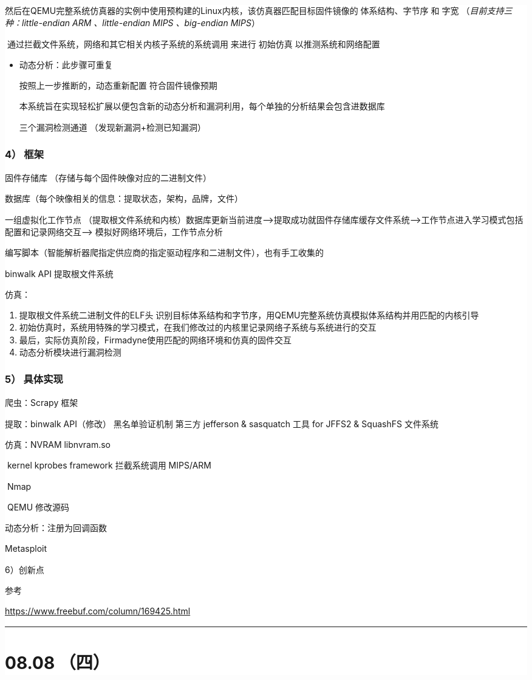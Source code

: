    ​		然后在QEMU完整系统仿真器的实例中使用预构建的Linux内核，该仿真器匹配目标固件镜像的 体系结构、字节序 和 字宽 （_目前支持三种：little-endian ARM 、little-endian MIPS 、big-endian MIPS_）

   ​		通过拦截文件系统，网络和其它相关内核子系统的系统调用 来进行 初始仿真 以推测系统和网络配置

- 动态分析：此步骤可重复

  按照上一步推断的，动态重新配置 符合固件镜像预期

  本系统旨在实现轻松扩展以便包含新的动态分析和漏洞利用，每个单独的分析结果会包含进数据库 

  三个漏洞检测通道  （发现新漏洞+检测已知漏洞）

### 4） 框架

固件存储库 （存储与每个固件映像对应的二进制文件）

数据库（每个映像相关的信息：提取状态，架构，品牌，文件）

一组虚拟化工作节点 （提取根文件系统和内核）数据库更新当前进度—>提取成功就固件存储库缓存文件系统—>工作节点进入学习模式包括配置和记录网络交互——> 模拟好网络环境后，工作节点分析

编写脚本（智能解析器爬指定供应商的指定驱动程序和二进制文件），也有手工收集的

binwalk API 提取根文件系统

仿真：

1. 提取根文件系统二进制文件的ELF头 识别目标体系结构和字节序，用QEMU完整系统仿真模拟体系结构并用匹配的内核引导
2. 初始仿真时，系统用特殊的学习模式，在我们修改过的内核里记录网络子系统与系统进行的交互
3. 最后，实际仿真阶段，Firmadyne使用匹配的网络环境和仿真的固件交互
4. 动态分析模块进行漏洞检测

### 5） 具体实现

爬虫：Scrapy 框架

提取：binwalk API（修改） 黑名单验证机制 第三方 jefferson & sasquatch 工具 for JFFS2 & SquashFS 文件系统

仿真：NVRAM  libnvram.so

​			kernel kprobes framework 拦截系统调用   MIPS/ARM

​			Nmap

​			QEMU 修改源码

动态分析：注册为回调函数

Metasploit

6）创新点

参考

https://www.freebuf.com/column/169425.html

---

# 08.08  （四）
